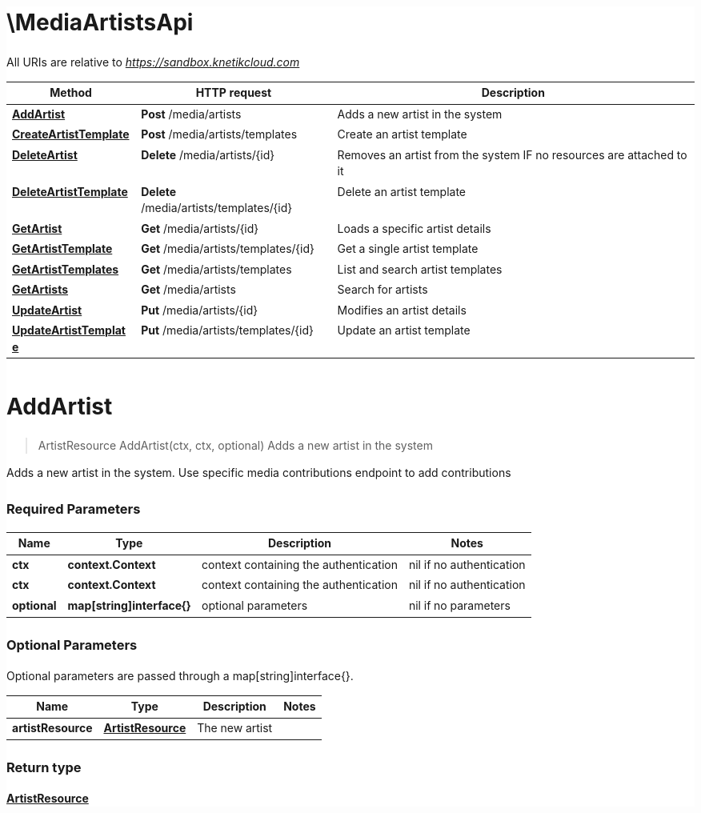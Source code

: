 # \MediaArtistsApi

All URIs are relative to *https://sandbox.knetikcloud.com*

Method | HTTP request | Description
------------- | ------------- | -------------
[**AddArtist**](MediaArtistsApi.md#AddArtist) | **Post** /media/artists | Adds a new artist in the system
[**CreateArtistTemplate**](MediaArtistsApi.md#CreateArtistTemplate) | **Post** /media/artists/templates | Create an artist template
[**DeleteArtist**](MediaArtistsApi.md#DeleteArtist) | **Delete** /media/artists/{id} | Removes an artist from the system IF no resources are attached to it
[**DeleteArtistTemplate**](MediaArtistsApi.md#DeleteArtistTemplate) | **Delete** /media/artists/templates/{id} | Delete an artist template
[**GetArtist**](MediaArtistsApi.md#GetArtist) | **Get** /media/artists/{id} | Loads a specific artist details
[**GetArtistTemplate**](MediaArtistsApi.md#GetArtistTemplate) | **Get** /media/artists/templates/{id} | Get a single artist template
[**GetArtistTemplates**](MediaArtistsApi.md#GetArtistTemplates) | **Get** /media/artists/templates | List and search artist templates
[**GetArtists**](MediaArtistsApi.md#GetArtists) | **Get** /media/artists | Search for artists
[**UpdateArtist**](MediaArtistsApi.md#UpdateArtist) | **Put** /media/artists/{id} | Modifies an artist details
[**UpdateArtistTemplate**](MediaArtistsApi.md#UpdateArtistTemplate) | **Put** /media/artists/templates/{id} | Update an artist template


# **AddArtist**
> ArtistResource AddArtist(ctx, ctx, optional)
Adds a new artist in the system

Adds a new artist in the system. Use specific media contributions endpoint to add contributions

### Required Parameters

Name | Type | Description  | Notes
------------- | ------------- | ------------- | -------------
 **ctx** | **context.Context** | context containing the authentication | nil if no authentication
 **ctx** | **context.Context** | context containing the authentication | nil if no authentication
 **optional** | **map[string]interface{}** | optional parameters | nil if no parameters

### Optional Parameters
Optional parameters are passed through a map[string]interface{}.

Name | Type | Description  | Notes
------------- | ------------- | ------------- | -------------
 **artistResource** | [**ArtistResource**](ArtistResource.md)| The new artist | 

### Return type

[**ArtistResource**](ArtistResource.md)
